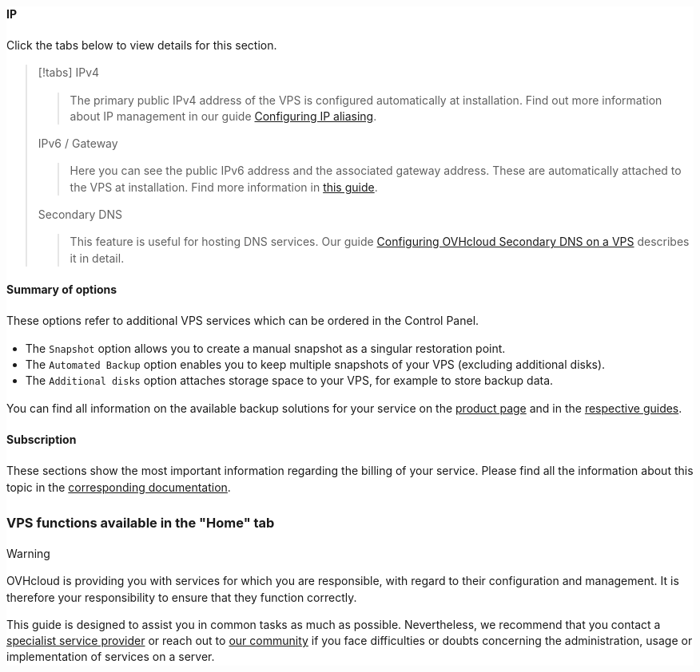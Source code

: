 #### IP

Click the tabs below to view details for this section.

> [!tabs]
> IPv4
>>
>> The primary public IPv4 address of the VPS is configured automatically at installation. Find out more information about IP management in our guide [Configuring IP aliasing](configuring-ip-aliasing1.).
>>
> IPv6 / Gateway
>> 
>> Here you can see the public IPv6 address and the associated gateway address. These are automatically attached to the VPS at installation. Find more information in [this guide](configure-ipv61.).
>> 
> Secondary DNS
>>
>> This feature is useful for hosting DNS services. Our guide [Configuring OVHcloud Secondary DNS on a VPS](adding-secondary-dns-on-vps1.) describes it in detail.

#### Summary of options

These options refer to additional VPS services which can be ordered in the Control Panel.

- The `Snapshot` option allows you to create a manual snapshot as a singular restoration point.
- The `Automated Backup` option enables you to keep multiple snapshots of your VPS (excluding additional disks).
- The `Additional disks` option attaches storage space to your VPS, for example to store backup data.

You can find all information on the available backup solutions for your service on the [product page](https://www.ovhcloud.com/asia/vps/options/) and in the [respective guides](bare-metal-cloud-virtual-private-servers-backups1.).

#### Subscription

These sections show the most important information regarding the billing of your service. Please find all the information about this topic in the [corresponding documentation](account-and-service-management-managing-billing-payments-and-services1.).

<a name="hometab"></a>

### VPS functions available in the "Home" tab 

> [!warning]
> OVHcloud is providing you with services for which you are responsible, with regard to their configuration and management. It is therefore your responsibility to ensure that they function correctly.
>
> This guide is designed to assist you in common tasks as much as possible. Nevertheless, we recommend that you contact a [specialist service provider](https://partner.ovhcloud.com/asia/directory/) or reach out to [our community](https://community.ovh.com/en/) if you face difficulties or doubts concerning the administration, usage or implementation of services on a server.
>
